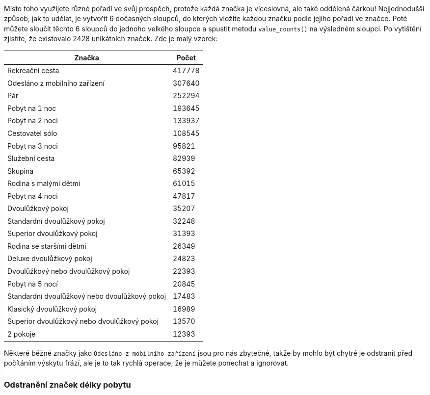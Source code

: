 Místo toho využijete různé pořadí ve svůj prospěch, protože každá značka je víceslovná, ale také oddělená čárkou! Nejjednodušší způsob, jak to udělat, je vytvořit 6 dočasných sloupců, do kterých vložíte každou značku podle jejího pořadí ve značce. Poté můžete sloučit těchto 6 sloupců do jednoho velkého sloupce a spustit metodu `value_counts()` na výsledném sloupci. Po vytištění zjistíte, že existovalo 2428 unikátních značek. Zde je malý vzorek:

| Značka                          | Počet  |
| ------------------------------- | ------ |
| Rekreační cesta                 | 417778 |
| Odesláno z mobilního zařízení   | 307640 |
| Pár                             | 252294 |
| Pobyt na 1 noc                  | 193645 |
| Pobyt na 2 noci                 | 133937 |
| Cestovatel sólo                 | 108545 |
| Pobyt na 3 noci                 | 95821  |
| Služební cesta                  | 82939  |
| Skupina                         | 65392  |
| Rodina s malými dětmi           | 61015  |
| Pobyt na 4 noci                 | 47817  |
| Dvoulůžkový pokoj               | 35207  |
| Standardní dvoulůžkový pokoj    | 32248  |
| Superior dvoulůžkový pokoj      | 31393  |
| Rodina se staršími dětmi        | 26349  |
| Deluxe dvoulůžkový pokoj        | 24823  |
| Dvoulůžkový nebo dvoulůžkový pokoj | 22393  |
| Pobyt na 5 nocí                 | 20845  |
| Standardní dvoulůžkový nebo dvoulůžkový pokoj | 17483  |
| Klasický dvoulůžkový pokoj      | 16989  |
| Superior dvoulůžkový nebo dvoulůžkový pokoj | 13570 |
| 2 pokoje                        | 12393  |

Některé běžné značky jako `Odesláno z mobilního zařízení` jsou pro nás zbytečné, takže by mohlo být chytré je odstranit před počítáním výskytu frází, ale je to tak rychlá operace, že je můžete ponechat a ignorovat.

### Odstranění značek délky pobytu
